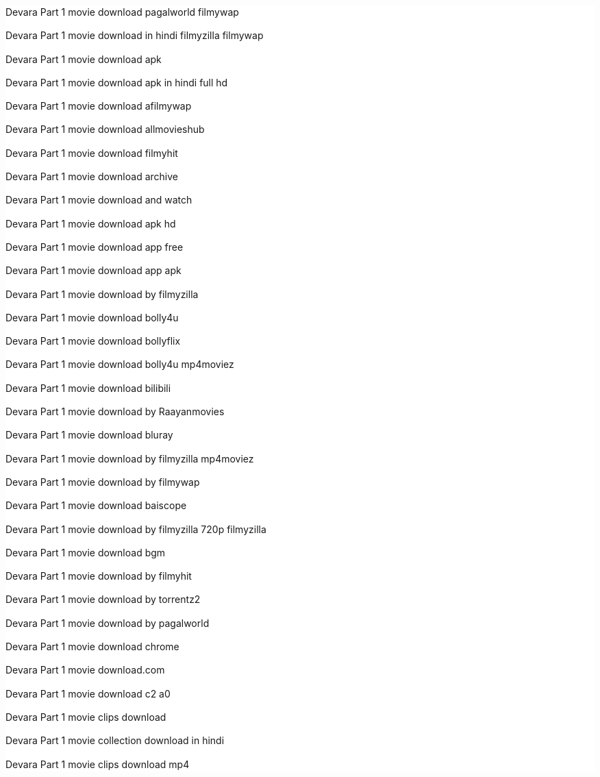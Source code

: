 Devara Part 1 movie download pagalworld filmywap

Devara Part 1 movie download in hindi filmyzilla filmywap

Devara Part 1 movie download apk

Devara Part 1 movie download apk in hindi full hd

Devara Part 1 movie download afilmywap

Devara Part 1 movie download allmovieshub

Devara Part 1 movie download filmyhit

Devara Part 1 movie download archive

Devara Part 1 movie download and watch

Devara Part 1 movie download apk hd

Devara Part 1 movie download app free

Devara Part 1 movie download app apk

Devara Part 1 movie download by filmyzilla

Devara Part 1 movie download bolly4u

Devara Part 1 movie download bollyflix

Devara Part 1 movie download bolly4u mp4moviez

Devara Part 1 movie download bilibili

Devara Part 1 movie download by Raayanmovies

Devara Part 1 movie download bluray

Devara Part 1 movie download by filmyzilla mp4moviez

Devara Part 1 movie download by filmywap

Devara Part 1 movie download baiscope

Devara Part 1 movie download by filmyzilla 720p filmyzilla

Devara Part 1 movie download bgm

Devara Part 1 movie download by filmyhit

Devara Part 1 movie download by torrentz2

Devara Part 1 movie download by pagalworld

Devara Part 1 movie download chrome

Devara Part 1 movie download.com

Devara Part 1 movie download c2 a0

Devara Part 1 movie clips download

Devara Part 1 movie collection download in hindi

Devara Part 1 movie clips download mp4
